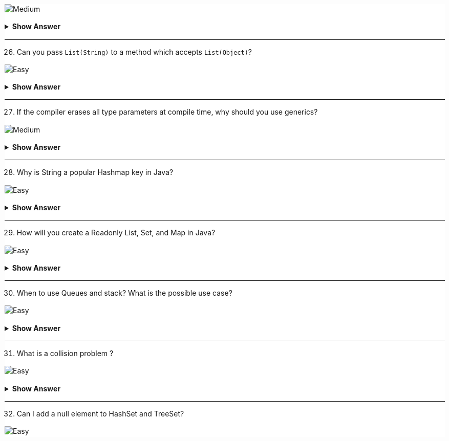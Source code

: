 </blockquote>

![Medium](https://github.com/revaturelabs/interviewquestions/blob/dev/ComplexityTags/Medium%20(2).svg)

<details><summary> <b> Show Answer </b> </summary></details>
	
---

26. Can you pass `List(String)` to a method which accepts `List(Object)`?

![Easy](https://github.com/revaturelabs/interviewquestions/blob/dev/ComplexityTags/simple%20(2).svg)

<details><summary> <b> Show Answer </b> </summary></details>

---

27. If the compiler erases all type parameters at compile time, why should you use generics?

![Medium](https://github.com/revaturelabs/interviewquestions/blob/dev/ComplexityTags/Medium%20(2).svg)

<details><summary> <b> Show Answer </b> </summary></details>

---

28. Why is String a popular Hashmap key in Java?

![Easy](https://github.com/revaturelabs/interviewquestions/blob/dev/ComplexityTags/simple%20(2).svg)

<details><summary> <b> Show Answer </b> </summary></details>

---

29. How will you create a Readonly List, Set, and Map in Java?

![Easy](https://github.com/revaturelabs/interviewquestions/blob/dev/ComplexityTags/simple%20(2).svg)

<details><summary> <b> Show Answer </b> </summary></details>

---

30. When to use Queues and stack? What is the possible use case?

![Easy](https://github.com/revaturelabs/interviewquestions/blob/dev/ComplexityTags/simple%20(2).svg)

<details><summary> <b> Show Answer </b> </summary></details>

---

31. What is a collision problem ?

![Easy](https://github.com/revaturelabs/interviewquestions/blob/dev/ComplexityTags/simple%20(2).svg)

<details><summary> <b> Show Answer </b> </summary></details>

---

32. Can I add a null element to HashSet and TreeSet?

![Easy](https://github.com/revaturelabs/interviewquestions/blob/dev/ComplexityTags/simple%20(2).svg)
